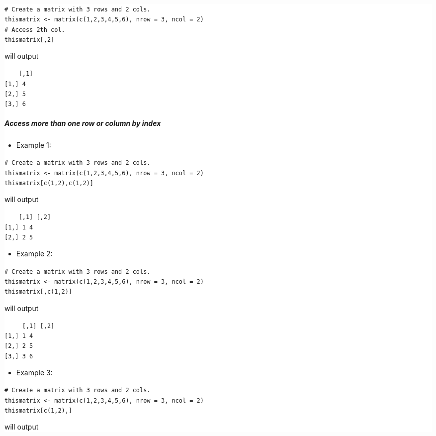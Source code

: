 ```
# Create a matrix with 3 rows and 2 cols.
thismatrix <- matrix(c(1,2,3,4,5,6), nrow = 3, ncol = 2)
# Access 2th col.
thismatrix[,2]
```

will output 

```
    [,1]
[1,] 4
[2,] 5
[3,] 6
```

##### Access more than one row or column by index

+ Example 1: 
  
```
# Create a matrix with 3 rows and 2 cols.
thismatrix <- matrix(c(1,2,3,4,5,6), nrow = 3, ncol = 2)
thismatrix[c(1,2),c(1,2)]
```

will output 

```
    [,1] [,2]
[1,] 1 4
[2,] 2 5
```

+ Example 2: 
  
```
# Create a matrix with 3 rows and 2 cols.
thismatrix <- matrix(c(1,2,3,4,5,6), nrow = 3, ncol = 2)
thismatrix[,c(1,2)]
```

will output 

```
     [,1] [,2]
[1,] 1 4
[2,] 2 5
[3,] 3 6
```

+ Example 3: 
  
```
# Create a matrix with 3 rows and 2 cols.
thismatrix <- matrix(c(1,2,3,4,5,6), nrow = 3, ncol = 2)
thismatrix[c(1,2),]
```

will output 
